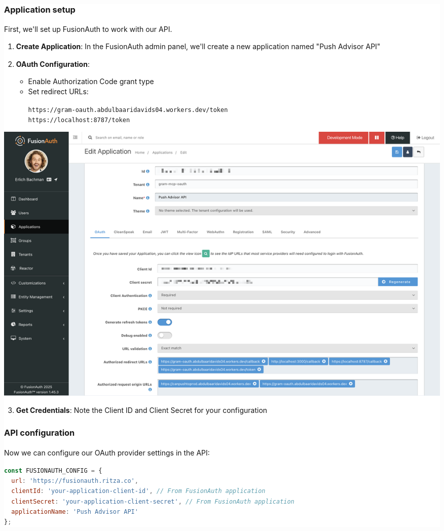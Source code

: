 ### Application setup

First, we'll set up FusionAuth to work with our API.

1. **Create Application**: In the FusionAuth admin panel, we'll create a new application named "Push Advisor API"

2. **OAuth Configuration**: 
   - Enable Authorization Code grant type
   - Set redirect URLs:
     ```
     https://gram-oauth.abdulbaaridavids04.workers.dev/token
     https://localhost:8787/token
     ```

![FusionAuth Application Settings](/src/content/docs/build-mcp/assets/fusionauth-app-settings.png)

3. **Get Credentials**: Note the Client ID and Client Secret for your configuration

### API configuration

Now we can configure our OAuth provider settings in the API:

```javascript
const FUSIONAUTH_CONFIG = {
  url: 'https://fusionauth.ritza.co',
  clientId: 'your-application-client-id', // From FusionAuth application
  clientSecret: 'your-application-client-secret', // From FusionAuth application
  applicationName: 'Push Advisor API'
};
```
